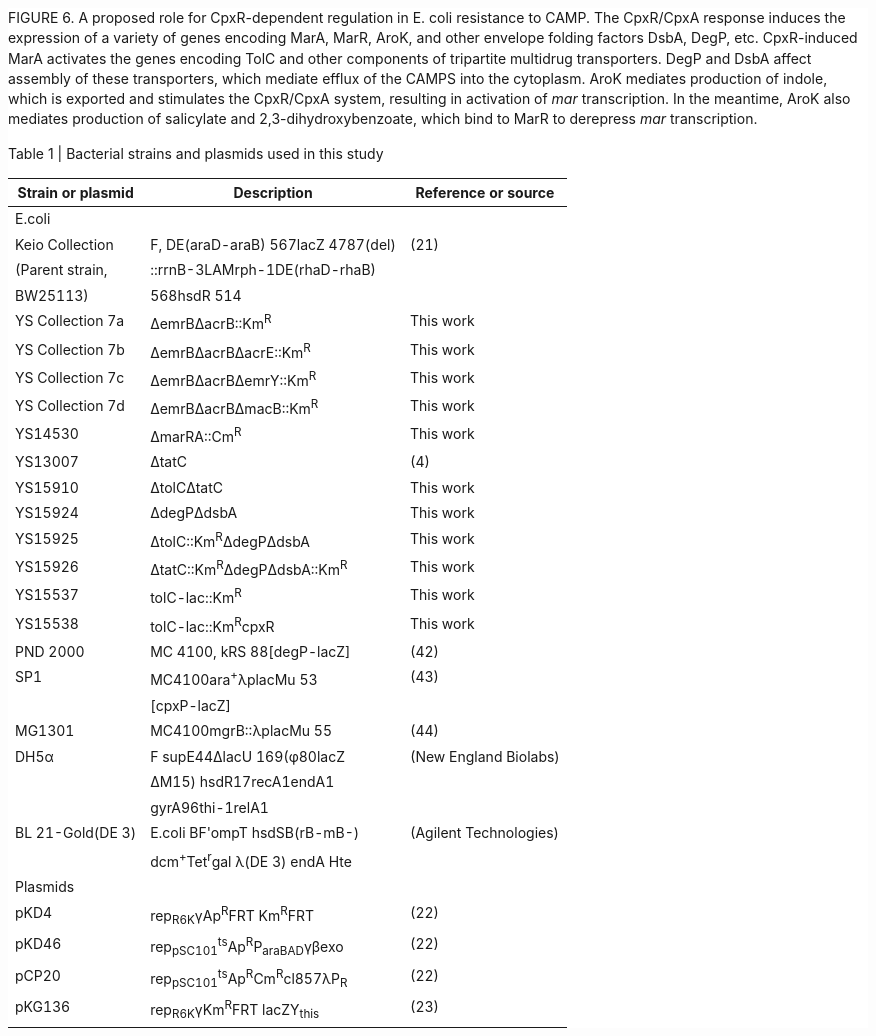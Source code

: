 FIGURE 6. A proposed role for CpxR-dependent regulation in E. coli resistance to CAMP. The CpxR/CpxA response induces the expression of a variety of genes encoding MarA, MarR, AroK, and other envelope folding factors DsbA, DegP, etc. CpxR-induced MarA activates the genes encoding TolC and other components of tripartite multidrug transporters. DegP and DsbA affect assembly of these transporters, which mediate efflux of the CAMPS into the cytoplasm. AroK mediates production of indole, which is exported and stimulates the CpxR/CpxA system, resulting in activation of *mar* transcription. In the meantime, AroK also mediates production of salicylate and 2,3-dihydroxybenzoate, which bind to MarR to derepress *mar* transcription.

Table 1 | Bacterial strains and plasmids used in this study

| Strain or plasmid | Description | Reference or source |
|-------------------|-------------|---------------------|
| E.coli            |             |                     |
| Keio Collection   | F, DE(araD-araB) 567lacZ 4787(del) | (21) |
| (Parent strain,  | ::rrnB-3LAMrph-1DE(rhaD-rhaB)      |       |
| BW25113)         | 568hsdR 514                        |       |
| YS Collection 7a  | ΔemrBΔacrB::Km<sup>R</sup>        | This work |
| YS Collection 7b  | ΔemrBΔacrBΔacrE::Km<sup>R</sup>   | This work |
| YS Collection 7c  | ΔemrBΔacrBΔemrY::Km<sup>R</sup>   | This work |
| YS Collection 7d  | ΔemrBΔacrBΔmacB::Km<sup>R</sup>  | This work |
| YS14530           | ΔmarRA::Cm<sup>R</sup>            | This work |
| YS13007           | ΔtatC                              | (4)     |
| YS15910           | ΔtolCΔtatC                         | This work |
| YS15924           | ΔdegPΔdsbA                         | This work |
| YS15925           | ΔtolC::Km<sup>R</sup>ΔdegPΔdsbA    | This work |
| YS15926           | ΔtatC::Km<sup>R</sup>ΔdegPΔdsbA::Km<sup>R</sup> | This work |
| YS15537           | tolC-lac::Km<sup>R</sup>          | This work |
| YS15538           | tolC-lac::Km<sup>R</sup>cpxR      | This work |
| PND 2000          | MC 4100, kRS 88[degP-lacZ]         | (42)    |
| SP1               | MC4100ara<sup>+</sup>λplacMu 53    | (43)    |
|                   | [cpxP-lacZ]                       |         |
| MG1301            | MC4100mgrB::λplacMu 55            | (44)    |
| DH5α              | F supE44ΔlacU 169(φ80lacZ        | (New England Biolabs) |
|                   | ΔM15) hsdR17recA1endA1             |         |
|                   | gyrA96thi-1relA1                  |         |
| BL 21-Gold(DE 3)  | E.coli BF'ompT hsdSB(rB-mB-)       | (Agilent Technologies) |
|                   | dcm<sup>+</sup>Tet<sup>r</sup>gal λ(DE 3) endA Hte |         |
| Plasmids          |                                     |         |
| pKD4              | rep<sub>R6K</sub>γAp<sup>R</sup>FRT Km<sup>R</sup>FRT | (22) |
| pKD46             | rep<sub>pSC101</sub><sup>ts</sup>Ap<sup>R</sup>P<sub>araBAD</sub>γβexo | (22) |
| pCP20             | rep<sub>pSC101</sub><sup>ts</sup>Ap<sup>R</sup>Cm<sup>R</sup>cl857λP<sub>R</sub> | (22) |
| pKG136            | rep<sub>R6K</sub>γKm<sup>R</sup>FRT lacZY<sub>this</sub> | (23) |